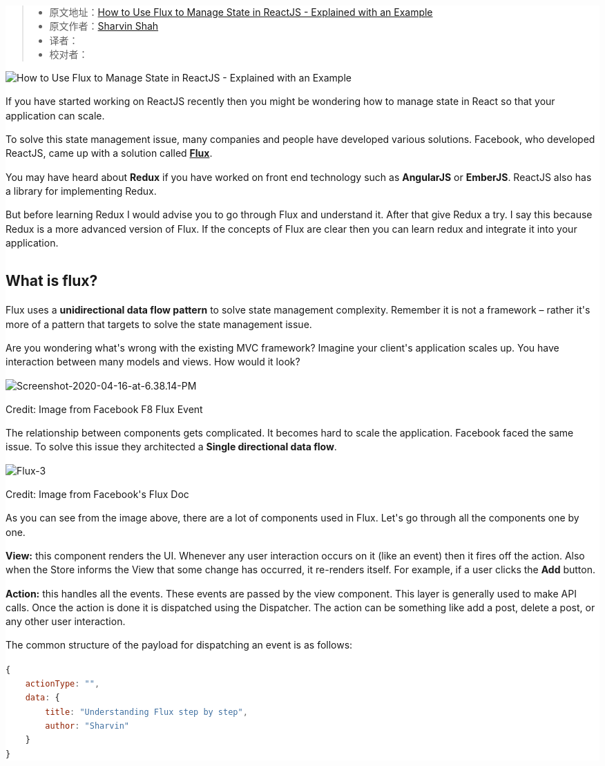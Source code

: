 > -  原文地址：[How to Use Flux to Manage State in ReactJS - Explained with an Example](https://www.freecodecamp.org/news/how-to-use-flux-in-react-example/)
> -  原文作者：[Sharvin Shah](https://www.freecodecamp.org/news/author/sharvin/)
> -  译者：
> -  校对者：

![How to Use Flux to Manage State in ReactJS - Explained with an Example](https://www.freecodecamp.org/news/content/images/size/w2000/2020/04/Flux-4.png)

If you have started working on ReactJS recently then you might be wondering how to manage state in React so that your application can scale.

To solve this state management issue, many companies and people have developed various solutions. Facebook, who developed ReactJS, came up with a solution called [**Flux**](https://facebook.github.io/flux/).

You may have heard about **Redux** if you have worked on front end technology such as **AngularJS** or **EmberJS**. ReactJS also has a library for implementing Redux.

But before learning Redux I would advise you to go through Flux and understand it. After that give Redux a try. I say this because Redux is a more advanced version of Flux. If the concepts of Flux are clear then you can learn redux and integrate it into your application.

## What is flux?

Flux uses a **unidirectional data flow pattern** to solve state management complexity. Remember it is not a framework – rather it's more of a pattern that targets to solve the state management issue.

Are you wondering what's wrong with the existing MVC framework? Imagine your client's application scales up. You have interaction between many models and views. How would it look?

![Screenshot-2020-04-16-at-6.38.14-PM](https://www.freecodecamp.org/news/content/images/2020/04/Screenshot-2020-04-16-at-6.38.14-PM.png)

Credit: Image from Facebook F8 Flux Event

The relationship between components gets complicated. It becomes hard to scale the application. Facebook faced the same issue. To solve this issue they architected a **Single directional data flow**.

![Flux-3](https://www.freecodecamp.org/news/content/images/2020/04/Flux-3.png)

Credit: Image from Facebook's Flux Doc

As you can see from the image above, there are a lot of components used in Flux. Let's go through all the components one by one.

**View:** this component renders the UI. Whenever any user interaction occurs on it (like an event) then it fires off the action. Also when the Store informs the View that some change has occurred, it re-renders itself. For example, if a user clicks the **Add** button.

**Action:** this handles all the events. These events are passed by the view component. This layer is generally used to make API calls. Once the action is done it is dispatched using the Dispatcher. The action can be something like add a post, delete a post, or any other user interaction.

The common structure of the payload for dispatching an event is as follows:

```js
{
	actionType: "",
    data: {
        title: "Understanding Flux step by step",
        author: "Sharvin"
    }
}
```
